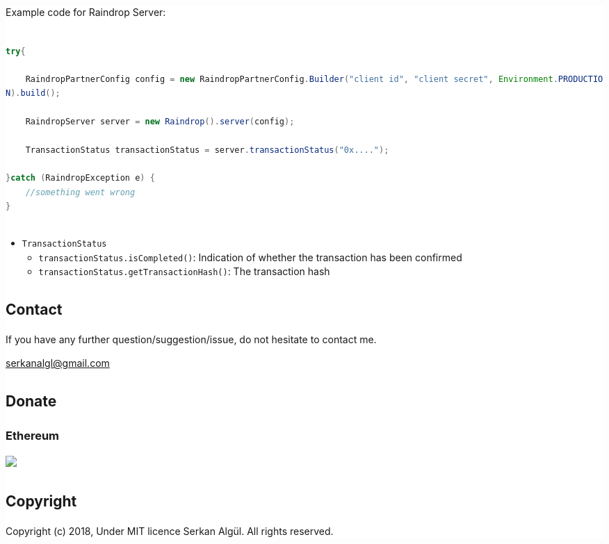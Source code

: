 
Example code for Raindrop Server:
```java

try{

    RaindropPartnerConfig config = new RaindropPartnerConfig.Builder("client id", "client secret", Environment.PRODUCTION).build(); 
            
    RaindropServer server = new Raindrop().server(config);

    TransactionStatus transactionStatus = server.transactionStatus("0x....");
    
}catch (RaindropException e) {
    //something went wrong
}
                 
```

- `TransactionStatus`
    - `transactionStatus.isCompleted()`: Indication of whether the transaction has been confirmed
    - `transactionStatus.getTransactionHash()`: The transaction hash




## Contact

If you have any further question/suggestion/issue, do not hesitate to contact me.

serkanalgl@gmail.com


## Donate

### Ethereum <br />

<img src="https://github.com/serkanalgl/hydro-raindrop-java/blob/master/qr.png">


## Copyright

Copyright (c) 2018, Under MIT licence Serkan Algül. All rights reserved.
